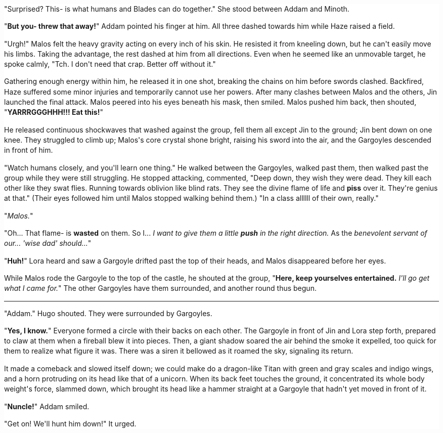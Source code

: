 "Surprised? This- is what humans and Blades can do together." She stood between Addam and Minoth. 

"**But you- threw that away!**" Addam pointed his finger at him. All three dashed towards him while Haze raised a field.

"Urgh!" Malos felt the heavy gravity acting on every inch of his skin. He resisted it from kneeling down, but he can't easily move his limbs. Taking the advantage, the rest dashed at him from all directions. Even when he seemed like an unmovable target, he spoke calmly, "Tch. I don't need that crap. Better off without it."

Gathering enough energy within him, he released it in one shot, breaking the chains on him before swords clashed. Backfired, Haze suffered some minor injuries and temporarily cannot use her powers. After many clashes between Malos and the others, Jin launched the final attack. Malos peered into his eyes beneath his mask, then smiled. Malos pushed him back, then shouted, "**YARRRGGGHHH!!! Eat this!**" 

He released continuous shockwaves that washed against the group, fell them all except Jin to the ground; Jin bent down on one knee. They struggled to climb up; Malos's core crystal shone bright, raising his sword into the air, and the Gargoyles descended in front of him. 

"Watch humans closely, and you'll learn one thing." He walked between the Gargoyles, walked past them, then walked past the group while they were still struggling. He stopped attacking, commented, "Deep down, they wish they were dead. They kill each other like they swat flies. Running towards oblivion like blind rats. They see the divine flame of life and **piss** over it. They're genius at that." (Their eyes followed him until Malos stopped walking behind them.) "In a class allllll of their own, really."

"_Malos._" 

"Oh... That flame- is **wasted** on them. So I... _I want to give them a little **push** in the right direction._ As the _benevolent servant of our... 'wise dad' should..._"

"**Huh!**" Lora heard and saw a Gargoyle drifted past the top of their heads, and Malos disappeared before her eyes. 

While Malos rode the Gargoyle to the top of the castle, he shouted at the group, "**Here, keep yourselves entertained.** _I'll go get what I came for._" The other Gargoyles have them surrounded, and another round thus begun. 

---

"Addam." Hugo shouted. They were surrounded by Gargoyles. 

"**Yes, I know.**" Everyone formed a circle with their backs on each other. The Gargoyle in front of Jin and Lora step forth, prepared to claw at them when a fireball blew it into pieces. Then, a giant shadow soared the air behind the smoke it expelled, too quick for them to realize what figure it was. There was a siren it bellowed as it roamed the sky, signaling its return. 

It made a comeback and slowed itself down; we could make do a dragon-like Titan with green and gray scales and indigo wings, and a horn protruding on its head like that of a unicorn. When its back feet touches the ground, it concentrated its whole body weight's force, slammed down, which brought its head like a hammer straight at a Gargoyle that hadn't yet moved in front of it. 

"**Nuncle!**" Addam smiled. 

"Get on! We'll hunt him down!" It urged. 
